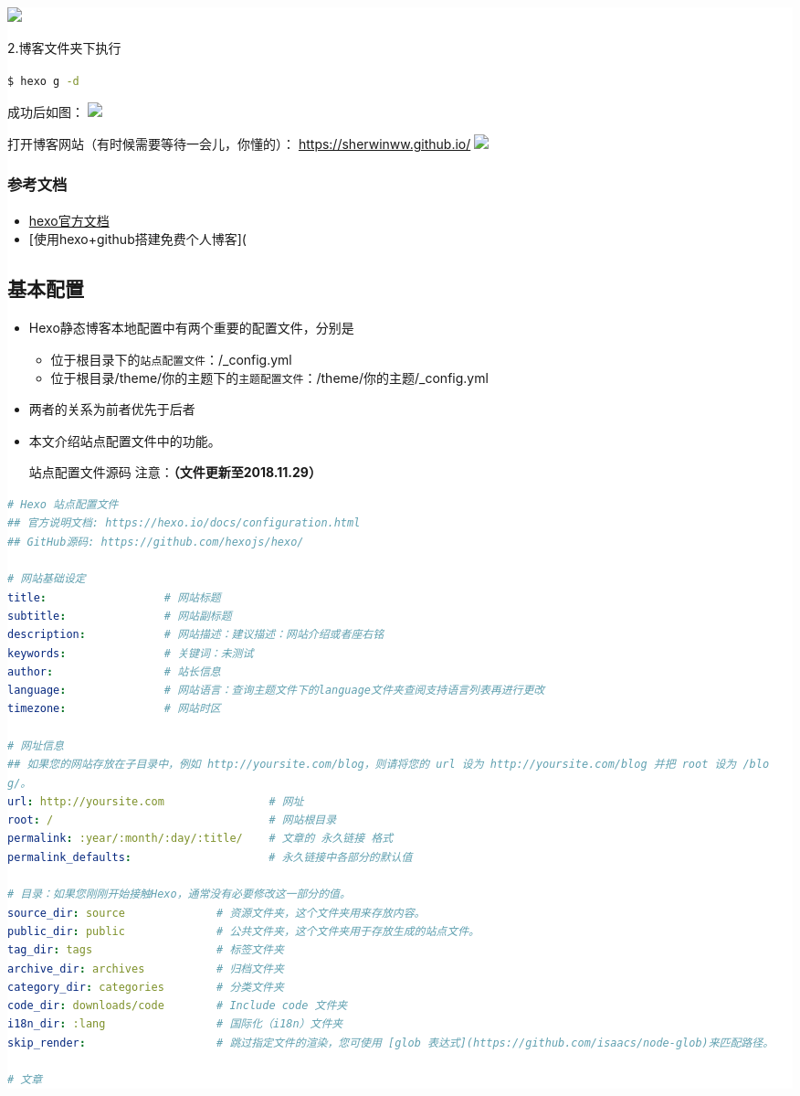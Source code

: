  ![](https://i.loli.net/2018/12/30/5c288fea485c8.png)

2.博客文件夹下执行

``` bash
$ hexo g -d
```

成功后如图：
![](https://i.loli.net/2018/12/30/5c2891126fe00.png)

打开博客网站（有时候需要等待一会儿，你懂的）：
https://sherwinww.github.io/
![](https://i.loli.net/2018/12/30/5c28911a1aae4.png)

### 参考文档

- [hexo官方文档](https://hexo.io/zh-cn/docs/index.html) 
- [使用hexo+github搭建免费个人博客](

## 基本配置

- Hexo静态博客本地配置中有两个重要的配置文件，分别是
  - 位于根目录下的`站点配置文件`：/_config.yml
  - 位于根目录/theme/你的主题下的`主题配置文件`：/theme/你的主题/_config.yml
- 两者的关系为前者优先于后者
- 本文介绍站点配置文件中的功能。
  
  站点配置文件源码
  注意：**（文件更新至2018.11.29）**

```yml
# Hexo 站点配置文件
## 官方说明文档: https://hexo.io/docs/configuration.html
## GitHub源码: https://github.com/hexojs/hexo/

# 网站基础设定
title:                  # 网站标题
subtitle:               # 网站副标题
description:            # 网站描述：建议描述：网站介绍或者座右铭
keywords:               # 关键词：未测试
author:                 # 站长信息
language:               # 网站语言：查询主题文件下的language文件夹查阅支持语言列表再进行更改
timezone:               # 网站时区

# 网址信息
## 如果您的网站存放在子目录中，例如 http://yoursite.com/blog，则请将您的 url 设为 http://yoursite.com/blog 并把 root 设为 /blog/。
url: http://yoursite.com                # 网址
root: /                                 # 网站根目录	
permalink: :year/:month/:day/:title/    # 文章的 永久链接 格式	
permalink_defaults:                     # 永久链接中各部分的默认值	

# 目录：如果您刚刚开始接触Hexo，通常没有必要修改这一部分的值。
source_dir: source              # 资源文件夹，这个文件夹用来存放内容。
public_dir: public              # 公共文件夹，这个文件夹用于存放生成的站点文件。
tag_dir: tags                   # 标签文件夹	
archive_dir: archives           # 归档文件夹
category_dir: categories        # 分类文件夹	
code_dir: downloads/code        # Include code 文件夹	
i18n_dir: :lang                 # 国际化（i18n）文件夹	
skip_render:                    # 跳过指定文件的渲染，您可使用 [glob 表达式](https://github.com/isaacs/node-glob)来匹配路径。	

# 文章
```